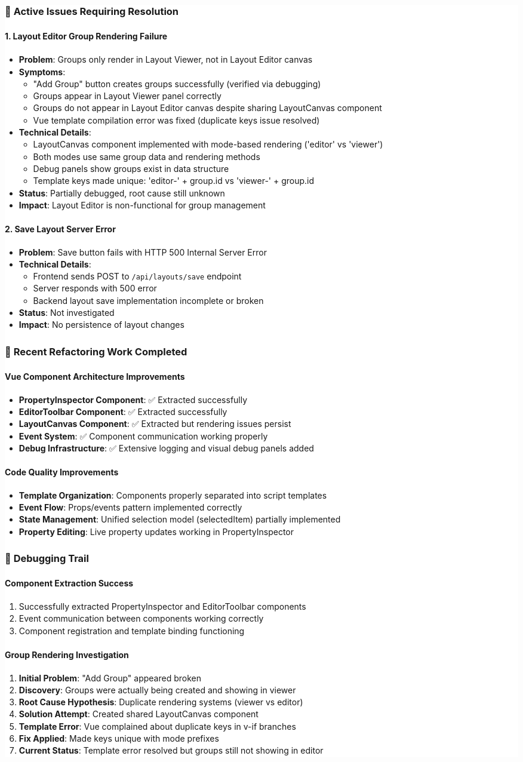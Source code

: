 ### 🚨 **Active Issues Requiring Resolution**

#### 1. Layout Editor Group Rendering Failure
- **Problem**: Groups only render in Layout Viewer, not in Layout Editor canvas
- **Symptoms**: 
  - "Add Group" button creates groups successfully (verified via debugging)
  - Groups appear in Layout Viewer panel correctly
  - Groups do not appear in Layout Editor canvas despite sharing LayoutCanvas component
  - Vue template compilation error was fixed (duplicate keys issue resolved)
- **Technical Details**:
  - LayoutCanvas component implemented with mode-based rendering ('editor' vs 'viewer')
  - Both modes use same group data and rendering methods
  - Debug panels show groups exist in data structure
  - Template keys made unique: 'editor-' + group.id vs 'viewer-' + group.id
- **Status**: Partially debugged, root cause still unknown
- **Impact**: Layout Editor is non-functional for group management

#### 2. Save Layout Server Error
- **Problem**: Save button fails with HTTP 500 Internal Server Error
- **Technical Details**:
  - Frontend sends POST to `/api/layouts/save` endpoint
  - Server responds with 500 error
  - Backend layout save implementation incomplete or broken
- **Status**: Not investigated
- **Impact**: No persistence of layout changes

### 🔧 **Recent Refactoring Work Completed**

#### Vue Component Architecture Improvements
- **PropertyInspector Component**: ✅ Extracted successfully
- **EditorToolbar Component**: ✅ Extracted successfully  
- **LayoutCanvas Component**: ✅ Extracted but rendering issues persist
- **Event System**: ✅ Component communication working properly
- **Debug Infrastructure**: ✅ Extensive logging and visual debug panels added

#### Code Quality Improvements
- **Template Organization**: Components properly separated into script templates
- **Event Flow**: Props/events pattern implemented correctly
- **State Management**: Unified selection model (selectedItem) partially implemented
- **Property Editing**: Live property updates working in PropertyInspector

### 🐛 **Debugging Trail**

#### Component Extraction Success
1. Successfully extracted PropertyInspector and EditorToolbar components
2. Event communication between components working correctly
3. Component registration and template binding functioning

#### Group Rendering Investigation
1. **Initial Problem**: "Add Group" appeared broken
2. **Discovery**: Groups were actually being created and showing in viewer
3. **Root Cause Hypothesis**: Duplicate rendering systems (viewer vs editor)
4. **Solution Attempt**: Created shared LayoutCanvas component
5. **Template Error**: Vue complained about duplicate keys in v-if branches
6. **Fix Applied**: Made keys unique with mode prefixes
7. **Current Status**: Template error resolved but groups still not showing in editor
